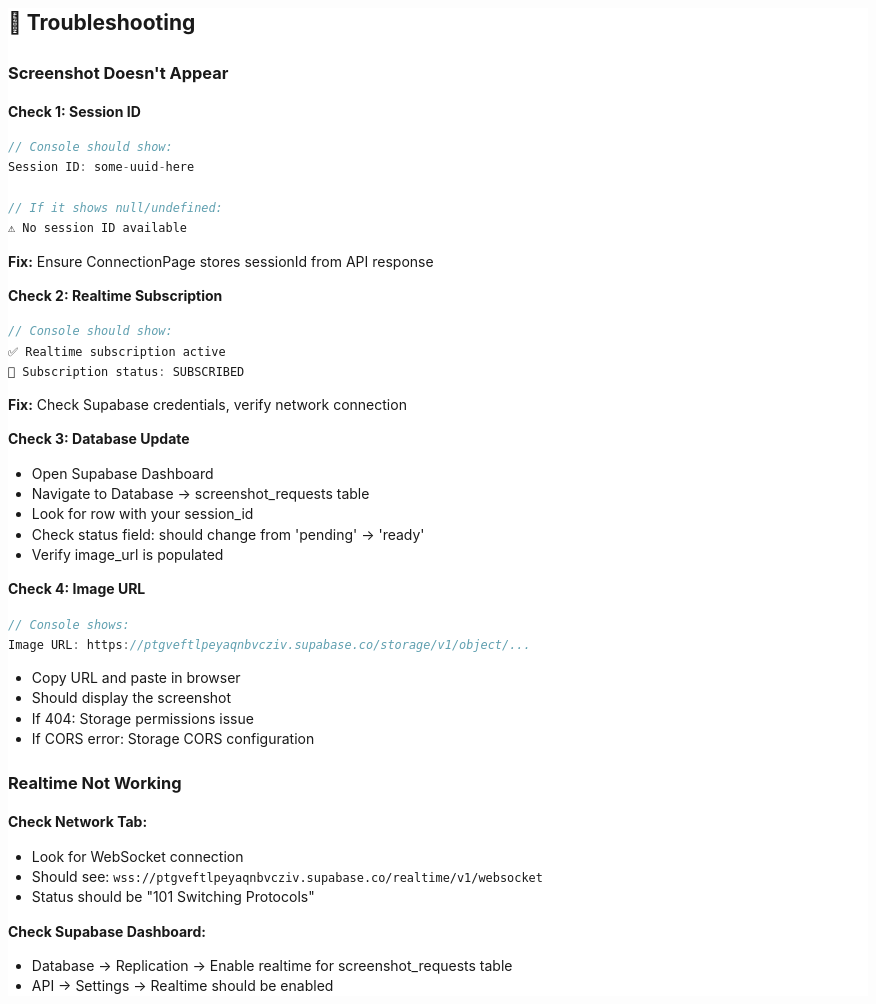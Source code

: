 
## 🐛 Troubleshooting

### Screenshot Doesn't Appear

**Check 1: Session ID**

```javascript
// Console should show:
Session ID: some-uuid-here

// If it shows null/undefined:
⚠️ No session ID available
```

**Fix:** Ensure ConnectionPage stores sessionId from API response

**Check 2: Realtime Subscription**

```javascript
// Console should show:
✅ Realtime subscription active
📡 Subscription status: SUBSCRIBED
```

**Fix:** Check Supabase credentials, verify network connection

**Check 3: Database Update**

- Open Supabase Dashboard
- Navigate to Database → screenshot_requests table
- Look for row with your session_id
- Check status field: should change from 'pending' → 'ready'
- Verify image_url is populated

**Check 4: Image URL**

```javascript
// Console shows:
Image URL: https://ptgveftlpeyaqnbvcziv.supabase.co/storage/v1/object/...
```

- Copy URL and paste in browser
- Should display the screenshot
- If 404: Storage permissions issue
- If CORS error: Storage CORS configuration

### Realtime Not Working

**Check Network Tab:**

- Look for WebSocket connection
- Should see: `wss://ptgveftlpeyaqnbvcziv.supabase.co/realtime/v1/websocket`
- Status should be "101 Switching Protocols"

**Check Supabase Dashboard:**

- Database → Replication → Enable realtime for screenshot_requests table
- API → Settings → Realtime should be enabled
